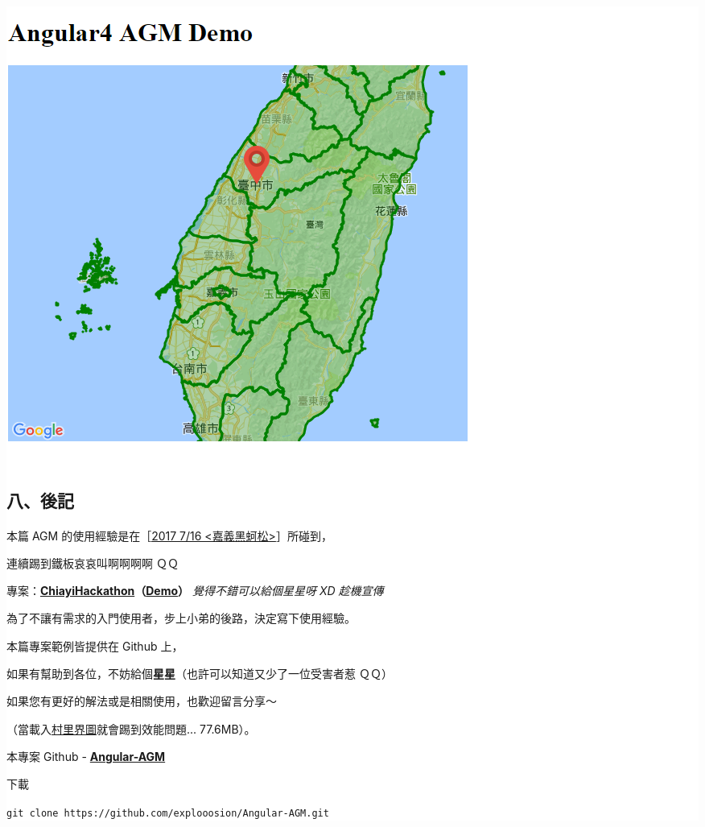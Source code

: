[![1500311836_85493.png](https://raw.githubusercontent.com/explooosion/blogs/refs/heads/main/docs/images/2017-07-17_Angular4%20-%20%E4%B8%8D%E5%86%8D%E8%B8%A2%E9%90%B5%E6%9D%BF%E7%9A%84%20Google%20Map%20%E6%93%8D%E4%BD%9C%EF%BC%88AGM%EF%BC%89/1500311836_85493.png)](https://dotblogsfile.blob.core.windows.net/user/incredible/358c2d8f-3bc7-4910-b855-eb3087977425/1500311836_85493.png)

八、後記
----

本篇 AGM 的使用經驗是在［[2017 7/16 <嘉義黑蚵松>](http://www.accupass.com/go/hackforlocal)］所碰到，

連續踢到鐵板哀哀叫啊啊啊啊 ＱＱ

專案：**[ChiayiHackathon](https://github.com/explooosion/ChiayiHackathon)（[Demo](https://chiayi-ht.robby570.tw/)）** _覺得不錯可以給個星星呀 XD 趁機宣傳_

為了不讓有需求的入門使用者，步上小弟的後路，決定寫下使用經驗。

本篇專案範例皆提供在 Github 上，

如果有幫助到各位，不妨給個**星星**（也許可以知道又少了一位受害者惹 ＱＱ）

如果您有更好的解法或是相關使用，也歡迎留言分享～

（當載入[村里界圖](http://data.gov.tw/node/7438)就會踢到效能問題... 77.6MB）。

本專案 Github - **[Angular-AGM](https://github.com/explooosion/Angular-AGM)**

下載

```
git clone https://github.com/explooosion/Angular-AGM.git
```
